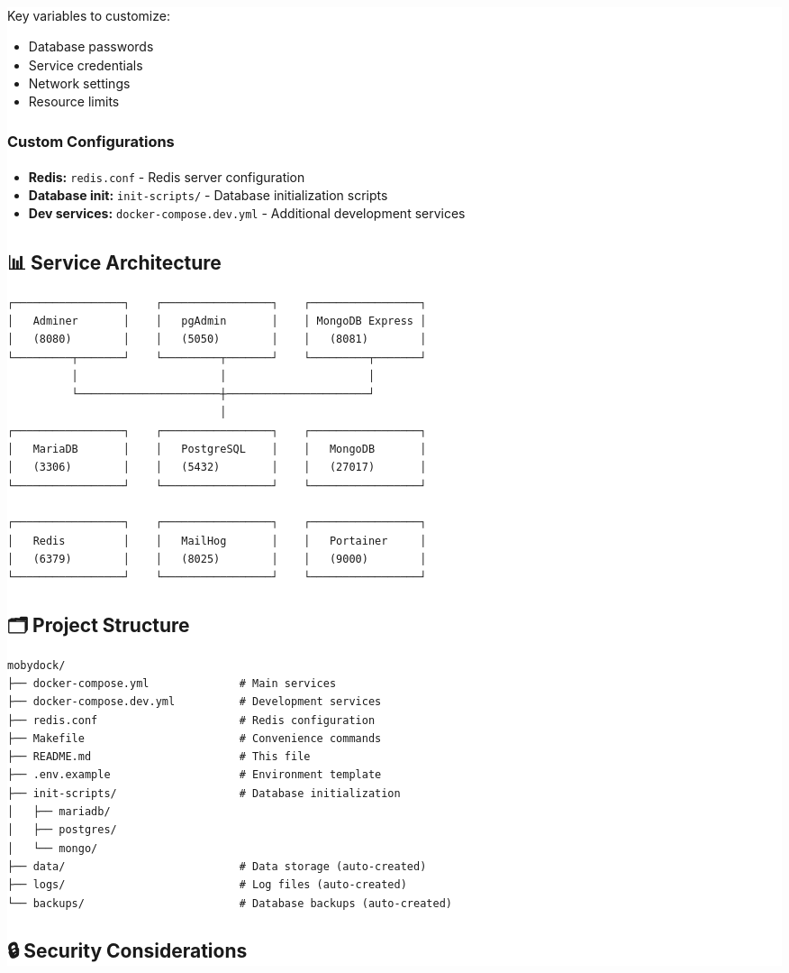 Key variables to customize:
- Database passwords
- Service credentials
- Network settings
- Resource limits

### Custom Configurations
- **Redis:** `redis.conf` - Redis server configuration
- **Database init:** `init-scripts/` - Database initialization scripts
- **Dev services:** `docker-compose.dev.yml` - Additional development services

## 📊 Service Architecture

```
┌─────────────────┐    ┌─────────────────┐    ┌─────────────────┐
│   Adminer       │    │   pgAdmin       │    │ MongoDB Express │
│   (8080)        │    │   (5050)        │    │   (8081)        │
└─────────┬───────┘    └─────────┬───────┘    └─────────┬───────┘
          │                      │                      │
          └──────────────────────┼──────────────────────┘
                                 │
┌─────────────────┐    ┌─────────────────┐    ┌─────────────────┐
│   MariaDB       │    │   PostgreSQL    │    │   MongoDB       │
│   (3306)        │    │   (5432)        │    │   (27017)       │
└─────────────────┘    └─────────────────┘    └─────────────────┘

┌─────────────────┐    ┌─────────────────┐    ┌─────────────────┐
│   Redis         │    │   MailHog       │    │   Portainer     │
│   (6379)        │    │   (8025)        │    │   (9000)        │
└─────────────────┘    └─────────────────┘    └─────────────────┘
```

## 🗂 Project Structure

```
mobydock/
├── docker-compose.yml              # Main services
├── docker-compose.dev.yml          # Development services
├── redis.conf                      # Redis configuration
├── Makefile                        # Convenience commands
├── README.md                       # This file
├── .env.example                    # Environment template
├── init-scripts/                   # Database initialization
│   ├── mariadb/
│   ├── postgres/
│   └── mongo/
├── data/                           # Data storage (auto-created)
├── logs/                           # Log files (auto-created)
└── backups/                        # Database backups (auto-created)
```

## 🔒 Security Considerations
